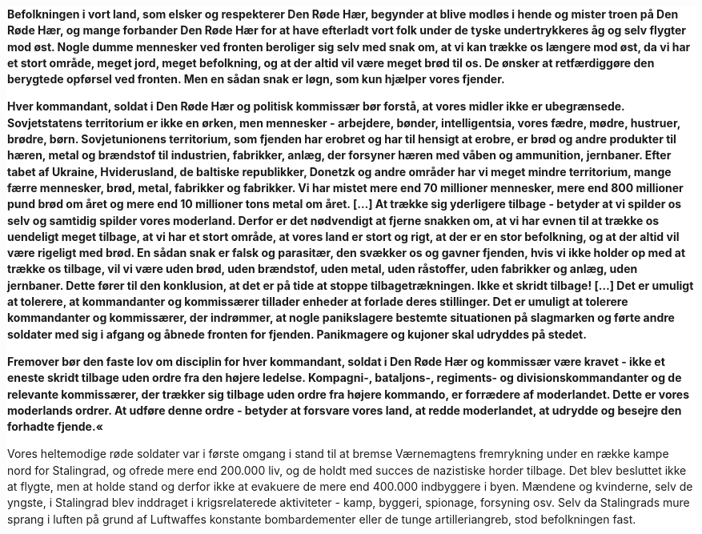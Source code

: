 **Befolkningen i vort land, som elsker og respekterer Den Røde Hær, begynder
at blive modløs i hende og mister troen på Den Røde Hær, og mange forbander
Den Røde Hær for at have efterladt vort folk under de tyske undertrykkeres åg
og selv flygter mod øst. Nogle dumme mennesker ved fronten beroliger sig selv
med snak om, at vi kan trække os længere mod øst, da vi har et stort område,
meget jord, meget befolkning, og at der altid vil være meget brød til os. De
ønsker at retfærdiggøre den berygtede opførsel ved fronten. Men en sådan snak
er løgn, som kun hjælper vores fjender.**

**Hver kommandant, soldat i Den Røde Hær og politisk kommissær bør forstå, at
vores midler ikke er ubegrænsede. Sovjetstatens territorium er ikke en ørken,
men mennesker - arbejdere, bønder, intelligentsia, vores fædre, mødre,
hustruer, brødre, børn. Sovjetunionens territorium, som fjenden har erobret og
har til hensigt at erobre, er brød og andre produkter til hæren, metal og
brændstof til industrien, fabrikker, anlæg, der forsyner hæren med våben og
ammunition, jernbaner. Efter tabet af Ukraine, Hviderusland, de baltiske
republikker, Donetzk og andre områder har vi meget mindre territorium, mange
færre mennesker, brød, metal, fabrikker og fabrikker. Vi har mistet mere end
70 millioner mennesker, mere end 800 millioner pund brød om året og mere end
10 millioner tons metal om året. […] At trække sig yderligere tilbage -
betyder at vi spilder os selv og samtidig spilder vores moderland. Derfor er
det nødvendigt at fjerne snakken om, at vi har evnen til at trække os
uendeligt meget tilbage, at vi har et stort område, at vores land er stort og
rigt, at der er en stor befolkning, og at der altid vil være rigeligt med
brød. En sådan snak er falsk og parasitær, den svækker os og gavner fjenden,
hvis vi ikke holder op med at trække os tilbage, vil vi være uden brød, uden
brændstof, uden metal, uden råstoffer, uden fabrikker og anlæg, uden
jernbaner. Dette fører til den konklusion, at det er på tide at stoppe
tilbagetrækningen. Ikke et skridt tilbage! […] Det er umuligt at tolerere, at
kommandanter og kommissærer tillader enheder at forlade deres stillinger. Det
er umuligt at tolerere kommandanter og kommissærer, der indrømmer, at nogle
panikslagere bestemte situationen på slagmarken og førte andre soldater med
sig i afgang og åbnede fronten for fjenden. Panikmagere og kujoner skal
udryddes på stedet.**

**Fremover bør den faste lov om disciplin for hver kommandant, soldat i Den
Røde Hær og kommissær være kravet - ikke et eneste skridt tilbage uden ordre
fra den højere ledelse. Kompagni-, bataljons-, regiments- og
divisionskommandanter og de relevante kommissærer, der trækker sig tilbage
uden ordre fra højere kommando, er forrædere af moderlandet. Dette er vores
moderlands ordrer. At udføre denne ordre - betyder at forsvare vores land, at
redde moderlandet, at udrydde og besejre den forhadte fjende.«**

Vores heltemodige røde soldater var i første omgang i stand til at bremse
Værnemagtens fremrykning under en række kampe nord for Stalingrad, og ofrede
mere end 200.000 liv, og de holdt med succes de nazistiske horder tilbage. Det
blev besluttet ikke at flygte, men at holde stand og derfor ikke at evakuere
de mere end 400.000 indbyggere i byen. Mændene og kvinderne, selv de yngste, i
Stalingrad blev inddraget i krigsrelaterede aktiviteter - kamp, byggeri,
spionage, forsyning osv. Selv da Stalingrads mure sprang i luften på grund af
Luftwaffes konstante bombardementer eller de tunge artilleriangreb, stod
befolkningen fast.
